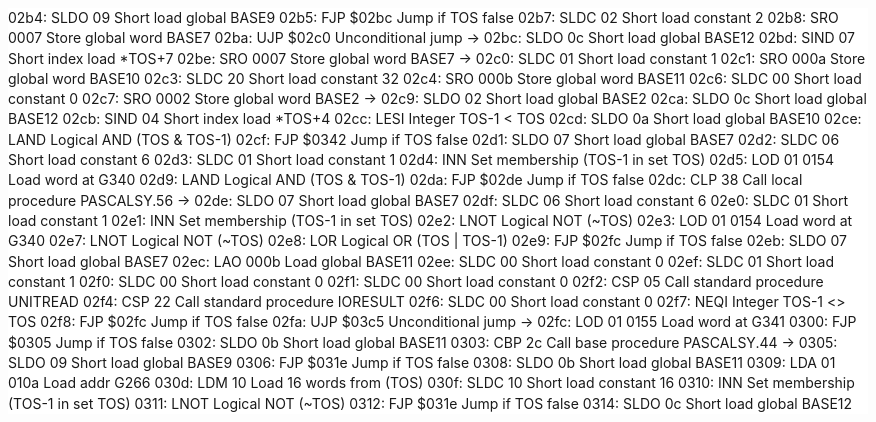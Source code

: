    02b4: SLDO 09          Short load global BASE9
   02b5: FJP  $02bc       Jump if TOS false
   02b7: SLDC 02          Short load constant 2
   02b8: SRO  0007        Store global word BASE7
   02ba: UJP  $02c0       Unconditional jump
-> 02bc: SLDO 0c          Short load global BASE12
   02bd: SIND 07          Short index load *TOS+7
   02be: SRO  0007        Store global word BASE7
-> 02c0: SLDC 01          Short load constant 1
   02c1: SRO  000a        Store global word BASE10
   02c3: SLDC 20          Short load constant 32
   02c4: SRO  000b        Store global word BASE11
   02c6: SLDC 00          Short load constant 0
   02c7: SRO  0002        Store global word BASE2
-> 02c9: SLDO 02          Short load global BASE2
   02ca: SLDO 0c          Short load global BASE12
   02cb: SIND 04          Short index load *TOS+4
   02cc: LESI             Integer TOS-1 < TOS
   02cd: SLDO 0a          Short load global BASE10
   02ce: LAND             Logical AND (TOS & TOS-1)
   02cf: FJP  $0342       Jump if TOS false
   02d1: SLDO 07          Short load global BASE7
   02d2: SLDC 06          Short load constant 6
   02d3: SLDC 01          Short load constant 1
   02d4: INN              Set membership (TOS-1 in set TOS)
   02d5: LOD  01 0154     Load word at G340
   02d9: LAND             Logical AND (TOS & TOS-1)
   02da: FJP  $02de       Jump if TOS false
   02dc: CLP  38          Call local procedure PASCALSY.56
-> 02de: SLDO 07          Short load global BASE7
   02df: SLDC 06          Short load constant 6
   02e0: SLDC 01          Short load constant 1
   02e1: INN              Set membership (TOS-1 in set TOS)
   02e2: LNOT             Logical NOT (~TOS)
   02e3: LOD  01 0154     Load word at G340
   02e7: LNOT             Logical NOT (~TOS)
   02e8: LOR              Logical OR (TOS | TOS-1)
   02e9: FJP  $02fc       Jump if TOS false
   02eb: SLDO 07          Short load global BASE7
   02ec: LAO  000b        Load global BASE11
   02ee: SLDC 00          Short load constant 0
   02ef: SLDC 01          Short load constant 1
   02f0: SLDC 00          Short load constant 0
   02f1: SLDC 00          Short load constant 0
   02f2: CSP  05          Call standard procedure UNITREAD
   02f4: CSP  22          Call standard procedure IORESULT
   02f6: SLDC 00          Short load constant 0
   02f7: NEQI             Integer TOS-1 <> TOS
   02f8: FJP  $02fc       Jump if TOS false
   02fa: UJP  $03c5       Unconditional jump
-> 02fc: LOD  01 0155     Load word at G341
   0300: FJP  $0305       Jump if TOS false
   0302: SLDO 0b          Short load global BASE11
   0303: CBP  2c          Call base procedure PASCALSY.44
-> 0305: SLDO 09          Short load global BASE9
   0306: FJP  $031e       Jump if TOS false
   0308: SLDO 0b          Short load global BASE11
   0309: LDA  01 010a     Load addr G266
   030d: LDM  10          Load 16 words from (TOS)
   030f: SLDC 10          Short load constant 16
   0310: INN              Set membership (TOS-1 in set TOS)
   0311: LNOT             Logical NOT (~TOS)
   0312: FJP  $031e       Jump if TOS false
   0314: SLDO 0c          Short load global BASE12